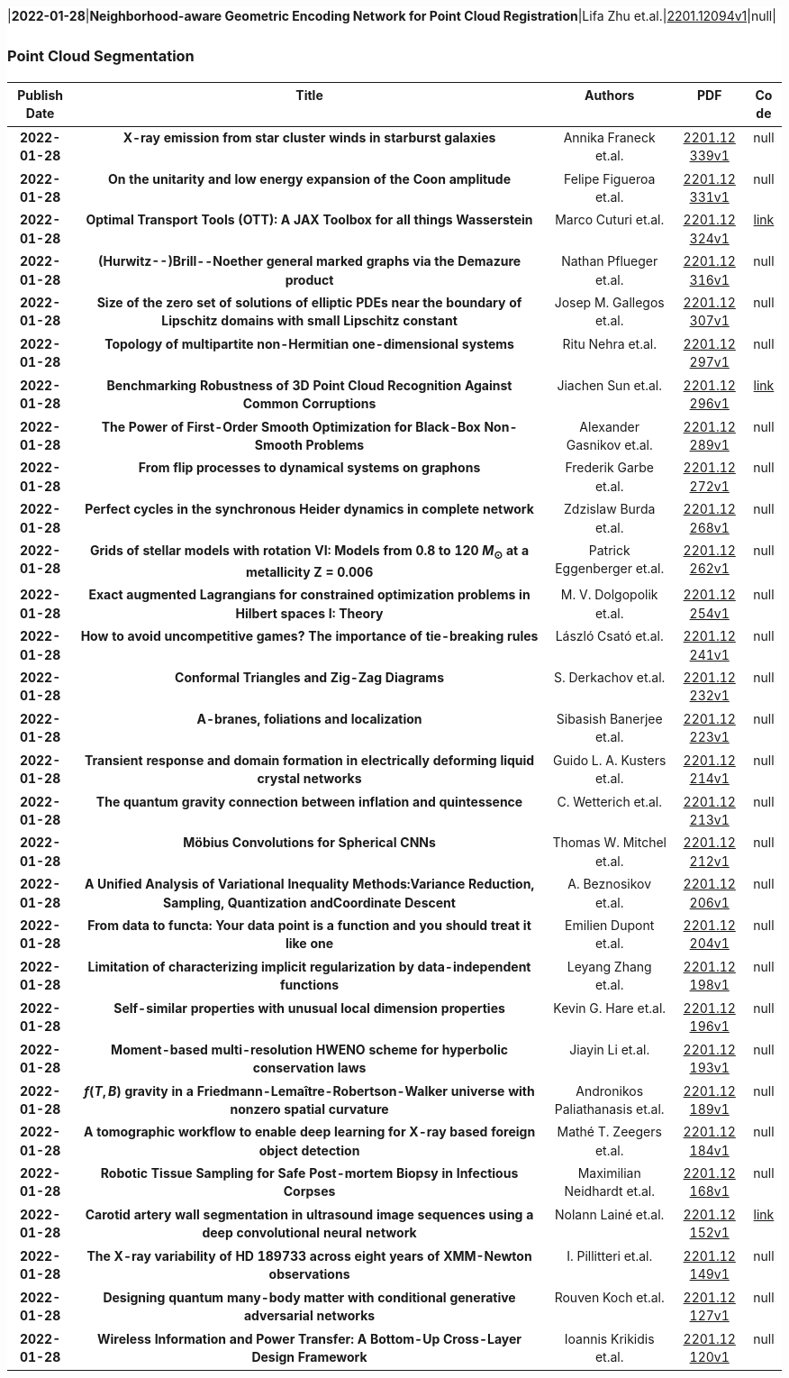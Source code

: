 |**2022-01-28**|**Neighborhood-aware Geometric Encoding Network for Point Cloud Registration**|Lifa Zhu et.al.|[2201.12094v1](http://arxiv.org/abs/2201.12094v1)|null|

### Point Cloud Segmentation
|Publish Date|Title|Authors|PDF|Code|
| :---: | :---: | :---: | :---: | :---: |
|**2022-01-28**|**X-ray emission from star cluster winds in starburst galaxies**|Annika Franeck et.al.|[2201.12339v1](http://arxiv.org/abs/2201.12339v1)|null|
|**2022-01-28**|**On the unitarity and low energy expansion of the Coon amplitude**|Felipe Figueroa et.al.|[2201.12331v1](http://arxiv.org/abs/2201.12331v1)|null|
|**2022-01-28**|**Optimal Transport Tools (OTT): A JAX Toolbox for all things Wasserstein**|Marco Cuturi et.al.|[2201.12324v1](http://arxiv.org/abs/2201.12324v1)|[link](https://github.com/ott-jax/ott)|
|**2022-01-28**|**(Hurwitz--)Brill--Noether general marked graphs via the Demazure product**|Nathan Pflueger et.al.|[2201.12316v1](http://arxiv.org/abs/2201.12316v1)|null|
|**2022-01-28**|**Size of the zero set of solutions of elliptic PDEs near the boundary of Lipschitz domains with small Lipschitz constant**|Josep M. Gallegos et.al.|[2201.12307v1](http://arxiv.org/abs/2201.12307v1)|null|
|**2022-01-28**|**Topology of multipartite non-Hermitian one-dimensional systems**|Ritu Nehra et.al.|[2201.12297v1](http://arxiv.org/abs/2201.12297v1)|null|
|**2022-01-28**|**Benchmarking Robustness of 3D Point Cloud Recognition Against Common Corruptions**|Jiachen Sun et.al.|[2201.12296v1](http://arxiv.org/abs/2201.12296v1)|[link](https://github.com/jiachens/ModelNet40-C)|
|**2022-01-28**|**The Power of First-Order Smooth Optimization for Black-Box Non-Smooth Problems**|Alexander Gasnikov et.al.|[2201.12289v1](http://arxiv.org/abs/2201.12289v1)|null|
|**2022-01-28**|**From flip processes to dynamical systems on graphons**|Frederik Garbe et.al.|[2201.12272v1](http://arxiv.org/abs/2201.12272v1)|null|
|**2022-01-28**|**Perfect cycles in the synchronous Heider dynamics in complete network**|Zdzislaw Burda et.al.|[2201.12268v1](http://arxiv.org/abs/2201.12268v1)|null|
|**2022-01-28**|**Grids of stellar models with rotation VI: Models from 0.8 to 120 $M_\odot$ at a metallicity Z = 0.006**|Patrick Eggenberger et.al.|[2201.12262v1](http://arxiv.org/abs/2201.12262v1)|null|
|**2022-01-28**|**Exact augmented Lagrangians for constrained optimization problems in Hilbert spaces I: Theory**|M. V. Dolgopolik et.al.|[2201.12254v1](http://arxiv.org/abs/2201.12254v1)|null|
|**2022-01-28**|**How to avoid uncompetitive games? The importance of tie-breaking rules**|László Csató et.al.|[2201.12241v1](http://arxiv.org/abs/2201.12241v1)|null|
|**2022-01-28**|**Conformal Triangles and Zig-Zag Diagrams**|S. Derkachov et.al.|[2201.12232v1](http://arxiv.org/abs/2201.12232v1)|null|
|**2022-01-28**|**A-branes, foliations and localization**|Sibasish Banerjee et.al.|[2201.12223v1](http://arxiv.org/abs/2201.12223v1)|null|
|**2022-01-28**|**Transient response and domain formation in electrically deforming liquid crystal networks**|Guido L. A. Kusters et.al.|[2201.12214v1](http://arxiv.org/abs/2201.12214v1)|null|
|**2022-01-28**|**The quantum gravity connection between inflation and quintessence**|C. Wetterich et.al.|[2201.12213v1](http://arxiv.org/abs/2201.12213v1)|null|
|**2022-01-28**|**Möbius Convolutions for Spherical CNNs**|Thomas W. Mitchel et.al.|[2201.12212v1](http://arxiv.org/abs/2201.12212v1)|null|
|**2022-01-28**|**A Unified Analysis of Variational Inequality Methods:Variance Reduction, Sampling, Quantization andCoordinate Descent**|A. Beznosikov et.al.|[2201.12206v1](http://arxiv.org/abs/2201.12206v1)|null|
|**2022-01-28**|**From data to functa: Your data point is a function and you should treat it like one**|Emilien Dupont et.al.|[2201.12204v1](http://arxiv.org/abs/2201.12204v1)|null|
|**2022-01-28**|**Limitation of characterizing implicit regularization by data-independent functions**|Leyang Zhang et.al.|[2201.12198v1](http://arxiv.org/abs/2201.12198v1)|null|
|**2022-01-28**|**Self-similar properties with unusual local dimension properties**|Kevin G. Hare et.al.|[2201.12196v1](http://arxiv.org/abs/2201.12196v1)|null|
|**2022-01-28**|**Moment-based multi-resolution HWENO scheme for hyperbolic conservation laws**|Jiayin Li et.al.|[2201.12193v1](http://arxiv.org/abs/2201.12193v1)|null|
|**2022-01-28**|**$f(T, B)$ gravity in a Friedmann-Lemaître-Robertson-Walker universe with nonzero spatial curvature**|Andronikos Paliathanasis et.al.|[2201.12189v1](http://arxiv.org/abs/2201.12189v1)|null|
|**2022-01-28**|**A tomographic workflow to enable deep learning for X-ray based foreign object detection**|Mathé T. Zeegers et.al.|[2201.12184v1](http://arxiv.org/abs/2201.12184v1)|null|
|**2022-01-28**|**Robotic Tissue Sampling for Safe Post-mortem Biopsy in Infectious Corpses**|Maximilian Neidhardt et.al.|[2201.12168v1](http://arxiv.org/abs/2201.12168v1)|null|
|**2022-01-28**|**Carotid artery wall segmentation in ultrasound image sequences using a deep convolutional neural network**|Nolann Lainé et.al.|[2201.12152v1](http://arxiv.org/abs/2201.12152v1)|[link](https://github.com/nl3769/carosegdeep)|
|**2022-01-28**|**The X-ray variability of HD 189733 across eight years of XMM-Newton observations**|I. Pillitteri et.al.|[2201.12149v1](http://arxiv.org/abs/2201.12149v1)|null|
|**2022-01-28**|**Designing quantum many-body matter with conditional generative adversarial networks**|Rouven Koch et.al.|[2201.12127v1](http://arxiv.org/abs/2201.12127v1)|null|
|**2022-01-28**|**Wireless Information and Power Transfer: A Bottom-Up Cross-Layer Design Framework**|Ioannis Krikidis et.al.|[2201.12120v1](http://arxiv.org/abs/2201.12120v1)|null|
